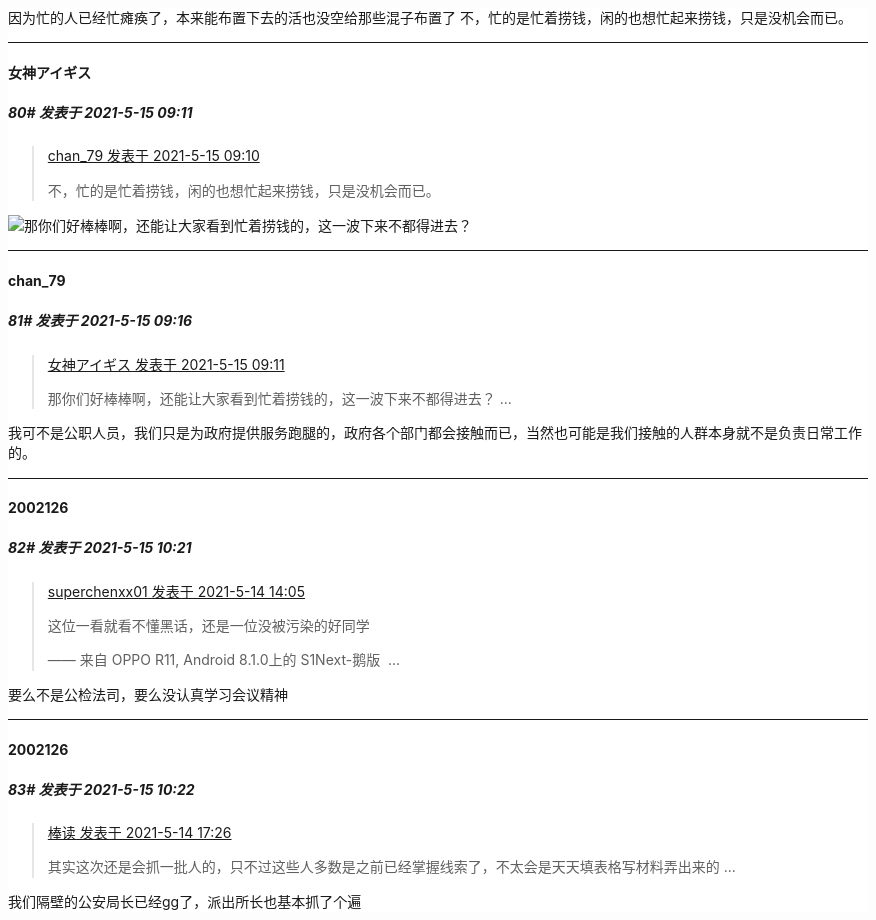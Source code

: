 因为忙的人已经忙瘫痪了，本来能布置下去的活也没空给那些混子布置了</blockquote>
不，忙的是忙着捞钱，闲的也想忙起来捞钱，只是没机会而已。


*****

####  女神アイギス  
##### 80#       发表于 2021-5-15 09:11


<blockquote><a href="httphttps://bbs.saraba1st.com/2b/forum.php?mod=redirect&amp;goto=findpost&amp;pid=51256149&amp;ptid=2003957" target="_blank">chan_79 发表于 2021-5-15 09:10</a>

不，忙的是忙着捞钱，闲的也想忙起来捞钱，只是没机会而已。</blockquote>
<img src="https://static.saraba1st.com/image/smiley/face2017/001.png" referrerpolicy="no-referrer">那你们好棒棒啊，还能让大家看到忙着捞钱的，这一波下来不都得进去？


*****

####  chan_79  
##### 81#       发表于 2021-5-15 09:16


<blockquote><a href="httphttps://bbs.saraba1st.com/2b/forum.php?mod=redirect&amp;goto=findpost&amp;pid=51256152&amp;ptid=2003957" target="_blank">女神アイギス 发表于 2021-5-15 09:11</a>

那你们好棒棒啊，还能让大家看到忙着捞钱的，这一波下来不都得进去？ ...</blockquote>
我可不是公职人员，我们只是为政府提供服务跑腿的，政府各个部门都会接触而已，当然也可能是我们接触的人群本身就不是负责日常工作的。


*****

####  2002126  
##### 82#       发表于 2021-5-15 10:21


<blockquote><a href="httphttps://bbs.saraba1st.com/2b/forum.php?mod=redirect&amp;goto=findpost&amp;pid=51247840&amp;ptid=2003957" target="_blank">superchenxx01 发表于 2021-5-14 14:05</a>

这位一看就看不懂黑话，还是一位没被污染的好同学


—— 来自 OPPO R11, Android 8.1.0上的 S1Next-鹅版  ...</blockquote>
要么不是公检法司，要么没认真学习会议精神


*****

####  2002126  
##### 83#       发表于 2021-5-15 10:22


<blockquote><a href="httphttps://bbs.saraba1st.com/2b/forum.php?mod=redirect&amp;goto=findpost&amp;pid=51250033&amp;ptid=2003957" target="_blank">棒读 发表于 2021-5-14 17:26</a>

其实这次还是会抓一批人的，只不过这些人多数是之前已经掌握线索了，不太会是天天填表格写材料弄出来的 ...</blockquote>
我们隔壁的公安局长已经gg了，派出所长也基本抓了个遍

